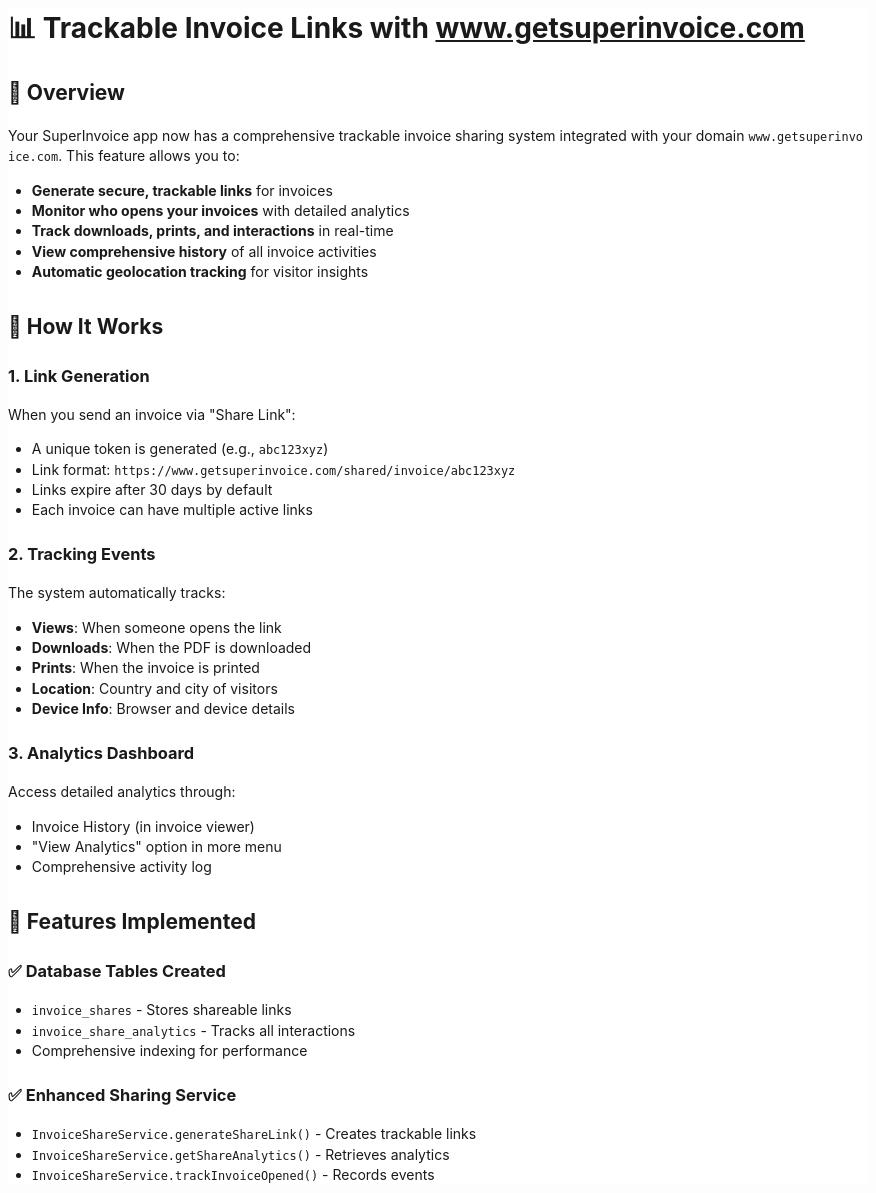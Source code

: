 # 📊 Trackable Invoice Links with www.getsuperinvoice.com

## 🎯 Overview

Your SuperInvoice app now has a comprehensive trackable invoice sharing system integrated with your domain `www.getsuperinvoice.com`. This feature allows you to:

- **Generate secure, trackable links** for invoices
- **Monitor who opens your invoices** with detailed analytics
- **Track downloads, prints, and interactions** in real-time
- **View comprehensive history** of all invoice activities
- **Automatic geolocation tracking** for visitor insights

## 🔗 How It Works

### 1. **Link Generation**
When you send an invoice via "Share Link":
- A unique token is generated (e.g., `abc123xyz`)
- Link format: `https://www.getsuperinvoice.com/shared/invoice/abc123xyz`
- Links expire after 30 days by default
- Each invoice can have multiple active links

### 2. **Tracking Events**
The system automatically tracks:
- **Views**: When someone opens the link
- **Downloads**: When the PDF is downloaded
- **Prints**: When the invoice is printed
- **Location**: Country and city of visitors
- **Device Info**: Browser and device details

### 3. **Analytics Dashboard**
Access detailed analytics through:
- Invoice History (in invoice viewer)
- "View Analytics" option in more menu
- Comprehensive activity log

## 🚀 Features Implemented

### ✅ Database Tables Created
- `invoice_shares` - Stores shareable links
- `invoice_share_analytics` - Tracks all interactions
- Comprehensive indexing for performance

### ✅ Enhanced Sharing Service
- `InvoiceShareService.generateShareLink()` - Creates trackable links
- `InvoiceShareService.getShareAnalytics()` - Retrieves analytics
- `InvoiceShareService.trackInvoiceOpened()` - Records events
